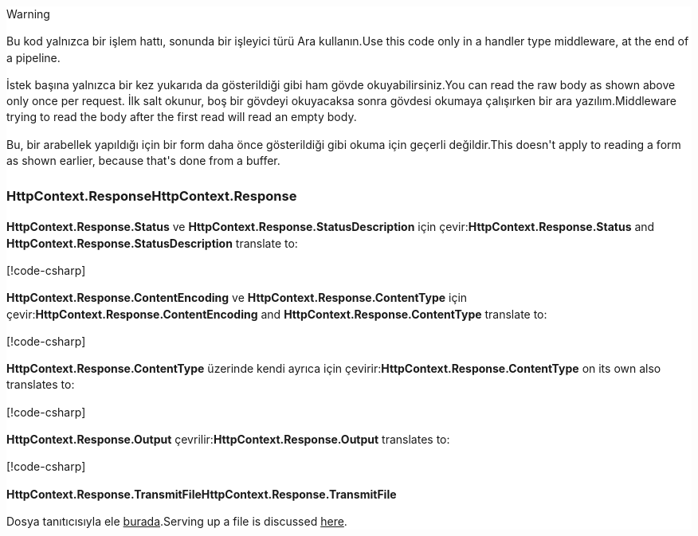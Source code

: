 > [!WARNING]
> <span data-ttu-id="55201-242">Bu kod yalnızca bir işlem hattı, sonunda bir işleyici türü Ara kullanın.</span><span class="sxs-lookup"><span data-stu-id="55201-242">Use this code only in a handler type middleware, at the end of a pipeline.</span></span>
>
><span data-ttu-id="55201-243">İstek başına yalnızca bir kez yukarıda da gösterildiği gibi ham gövde okuyabilirsiniz.</span><span class="sxs-lookup"><span data-stu-id="55201-243">You can read the raw body as shown above only once per request.</span></span> <span data-ttu-id="55201-244">İlk salt okunur, boş bir gövdeyi okuyacaksa sonra gövdesi okumaya çalışırken bir ara yazılım.</span><span class="sxs-lookup"><span data-stu-id="55201-244">Middleware trying to read the body after the first read will read an empty body.</span></span>
>
><span data-ttu-id="55201-245">Bu, bir arabellek yapıldığı için bir form daha önce gösterildiği gibi okuma için geçerli değildir.</span><span class="sxs-lookup"><span data-stu-id="55201-245">This doesn't apply to reading a form as shown earlier, because that's done from a buffer.</span></span>

### <a name="httpcontextresponse"></a><span data-ttu-id="55201-246">HttpContext.Response</span><span class="sxs-lookup"><span data-stu-id="55201-246">HttpContext.Response</span></span>

<span data-ttu-id="55201-247">**HttpContext.Response.Status** ve **HttpContext.Response.StatusDescription** için çevir:</span><span class="sxs-lookup"><span data-stu-id="55201-247">**HttpContext.Response.Status** and **HttpContext.Response.StatusDescription** translate to:</span></span>

[!code-csharp[](http-modules/sample/Asp.Net.Core/Middleware/HttpContextDemoMiddleware.cs?name=snippet_Status)]

<span data-ttu-id="55201-248">**HttpContext.Response.ContentEncoding** ve **HttpContext.Response.ContentType** için çevir:</span><span class="sxs-lookup"><span data-stu-id="55201-248">**HttpContext.Response.ContentEncoding** and **HttpContext.Response.ContentType** translate to:</span></span>

[!code-csharp[](http-modules/sample/Asp.Net.Core/Middleware/HttpContextDemoMiddleware.cs?name=snippet_RespType)]

<span data-ttu-id="55201-249">**HttpContext.Response.ContentType** üzerinde kendi ayrıca için çevirir:</span><span class="sxs-lookup"><span data-stu-id="55201-249">**HttpContext.Response.ContentType** on its own also translates to:</span></span>

[!code-csharp[](http-modules/sample/Asp.Net.Core/Middleware/HttpContextDemoMiddleware.cs?name=snippet_RespTypeOnly)]

<span data-ttu-id="55201-250">**HttpContext.Response.Output** çevrilir:</span><span class="sxs-lookup"><span data-stu-id="55201-250">**HttpContext.Response.Output** translates to:</span></span>

[!code-csharp[](http-modules/sample/Asp.Net.Core/Middleware/HttpContextDemoMiddleware.cs?name=snippet_Output)]

<span data-ttu-id="55201-251">**HttpContext.Response.TransmitFile**</span><span class="sxs-lookup"><span data-stu-id="55201-251">**HttpContext.Response.TransmitFile**</span></span>

<span data-ttu-id="55201-252">Dosya tanıtıcısıyla ele [burada](../fundamentals/request-features.md#middleware-and-request-features).</span><span class="sxs-lookup"><span data-stu-id="55201-252">Serving up a file is discussed [here](../fundamentals/request-features.md#middleware-and-request-features).</span></span>
